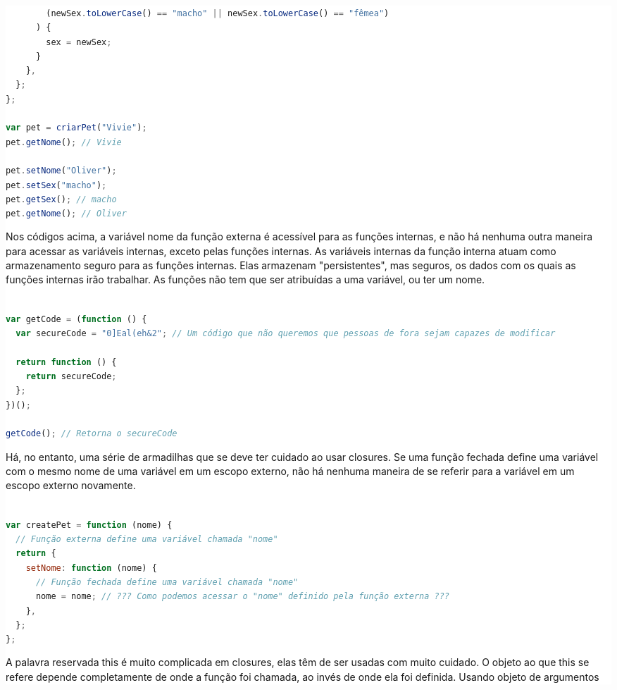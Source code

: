 ```js
        (newSex.toLowerCase() == "macho" || newSex.toLowerCase() == "fêmea")
      ) {
        sex = newSex;
      }
    },
  };
};

var pet = criarPet("Vivie");
pet.getNome(); // Vivie

pet.setNome("Oliver");
pet.setSex("macho");
pet.getSex(); // macho
pet.getNome(); // Oliver
```
Nos códigos acima, a variável nome da função externa é acessível para as funções internas, e não há nenhuma outra maneira para acessar as variáveis internas, exceto pelas funções internas. As variáveis internas da função interna atuam como armazenamento seguro para as funções internas. Elas armazenam "persistentes", mas seguros, os dados com os quais as funções internas irão trabalhar. As funções não tem que ser atribuídas a uma variável, ou ter um nome.
```js

var getCode = (function () {
  var secureCode = "0]Eal(eh&2"; // Um código que não queremos que pessoas de fora sejam capazes de modificar

  return function () {
    return secureCode;
  };
})();

getCode(); // Retorna o secureCode
```
Há, no entanto, uma série de armadilhas que se deve ter cuidado ao usar closures. Se uma função fechada define uma variável com o mesmo nome de uma variável em um escopo externo, não há nenhuma maneira de se referir para a variável em um escopo externo novamente.
```js

var createPet = function (nome) {
  // Função externa define uma variável chamada "nome"
  return {
    setNome: function (nome) {
      // Função fechada define uma variável chamada "nome"
      nome = nome; // ??? Como podemos acessar o "nome" definido pela função externa ???
    },
  };
};
```
A palavra reservada this é muito complicada em closures, elas têm de ser usadas com muito cuidado. O objeto ao que this se refere depende completamente de onde a função foi chamada, ao invés de onde ela foi definida.
Usando objeto de argumentos
